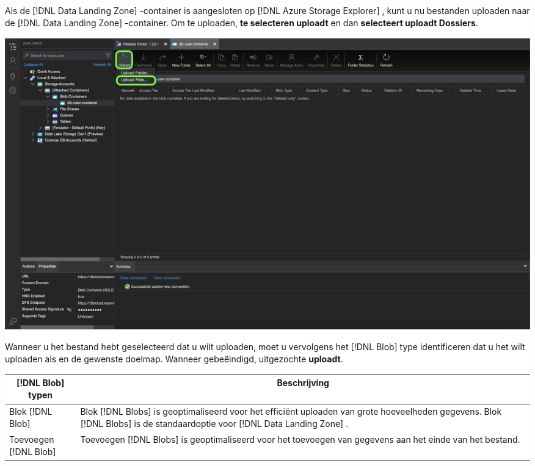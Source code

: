 Als de [!DNL Data Landing Zone] -container is aangesloten op [!DNL Azure Storage Explorer] , kunt u nu bestanden uploaden naar de [!DNL Data Landing Zone] -container. Om te uploaden, **te selecteren uploadt** en dan **selecteert uploadt Dossiers**.

![ uploadt de werkruimte van dossiers van Azure Explorer.](../../images/tutorials/create/dlz/upload.png)

Wanneer u het bestand hebt geselecteerd dat u wilt uploaden, moet u vervolgens het [!DNL Blob] type identificeren dat u het wilt uploaden als en de gewenste doelmap. Wanneer gebeëindigd, uitgezochte **uploadt**.

| [!DNL Blob] typen | Beschrijving |
| --- | --- |
| Blok [!DNL Blob] | Blok [!DNL Blobs] is geoptimaliseerd voor het efficiënt uploaden van grote hoeveelheden gegevens. Blok [!DNL Blobs] is de standaardoptie voor [!DNL Data Landing Zone] . |
| Toevoegen [!DNL Blob] | Toevoegen [!DNL Blobs] is geoptimaliseerd voor het toevoegen van gegevens aan het einde van het bestand. |
